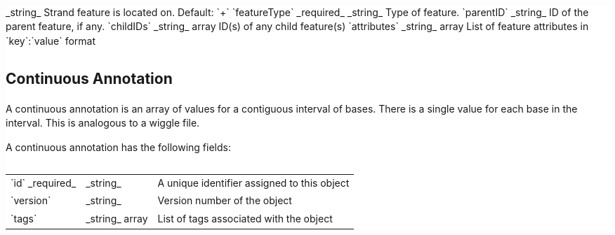 </td><td>
_string_
</td><td>
Strand feature is located on.  Default: `+`
</td></tr>
<tr markdown="block"><td>
`featureType`
_required_
</td><td>
_string_
</td><td>
Type of feature.
</td></tr>
<tr markdown="block"><td>
`parentID`
</td><td>
_string_
</td><td>
ID of the parent feature, if any.
</td></tr>
<tr markdown="block"><td>
`childIDs`
</td><td>
_string_ array
</td><td>
ID(s) of any child feature(s)
</td></tr>
<tr markdown="block"><td>
`attributes`
</td><td>
_string_ array
</td><td>
List of feature attributes in `key`:`value` format
</td></tr>
<table>

## Continuous Annotation
A continuous annotation is an array of values for a contiguous interval of bases.  There is a single value for each base in the interval.  This is analogous to a wiggle file.

A continuous annotation has the following fields:

<table>
<tr markdown="block"><td>
`id`
_required_
</td><td>
_string_
</td><td>
A unique identifier assigned to this object
</td></tr>
<tr markdown="block"><td>
`version`
</td><td>
_string_
</td><td>
Version number of the object
</td></tr>
<tr markdown="block"><td>
`tags`
</td><td>
_string_ array
</td><td>
List of tags associated with the object